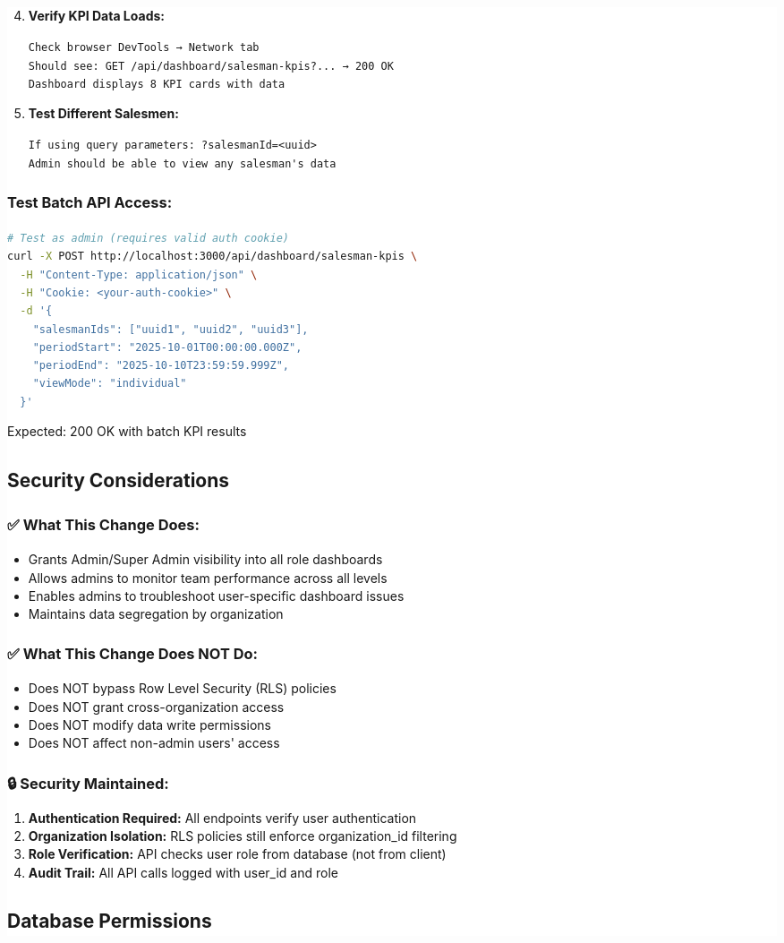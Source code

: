 4. **Verify KPI Data Loads:**
   ```
   Check browser DevTools → Network tab
   Should see: GET /api/dashboard/salesman-kpis?... → 200 OK
   Dashboard displays 8 KPI cards with data
   ```

5. **Test Different Salesmen:**
   ```
   If using query parameters: ?salesmanId=<uuid>
   Admin should be able to view any salesman's data
   ```

### Test Batch API Access:

```bash
# Test as admin (requires valid auth cookie)
curl -X POST http://localhost:3000/api/dashboard/salesman-kpis \
  -H "Content-Type: application/json" \
  -H "Cookie: <your-auth-cookie>" \
  -d '{
    "salesmanIds": ["uuid1", "uuid2", "uuid3"],
    "periodStart": "2025-10-01T00:00:00.000Z",
    "periodEnd": "2025-10-10T23:59:59.999Z",
    "viewMode": "individual"
  }'
```

Expected: 200 OK with batch KPI results

## Security Considerations

### ✅ What This Change Does:

- Grants Admin/Super Admin visibility into all role dashboards
- Allows admins to monitor team performance across all levels
- Enables admins to troubleshoot user-specific dashboard issues
- Maintains data segregation by organization

### ✅ What This Change Does NOT Do:

- Does NOT bypass Row Level Security (RLS) policies
- Does NOT grant cross-organization access
- Does NOT modify data write permissions
- Does NOT affect non-admin users' access

### 🔒 Security Maintained:

1. **Authentication Required:** All endpoints verify user authentication
2. **Organization Isolation:** RLS policies still enforce organization_id filtering
3. **Role Verification:** API checks user role from database (not from client)
4. **Audit Trail:** All API calls logged with user_id and role

## Database Permissions
